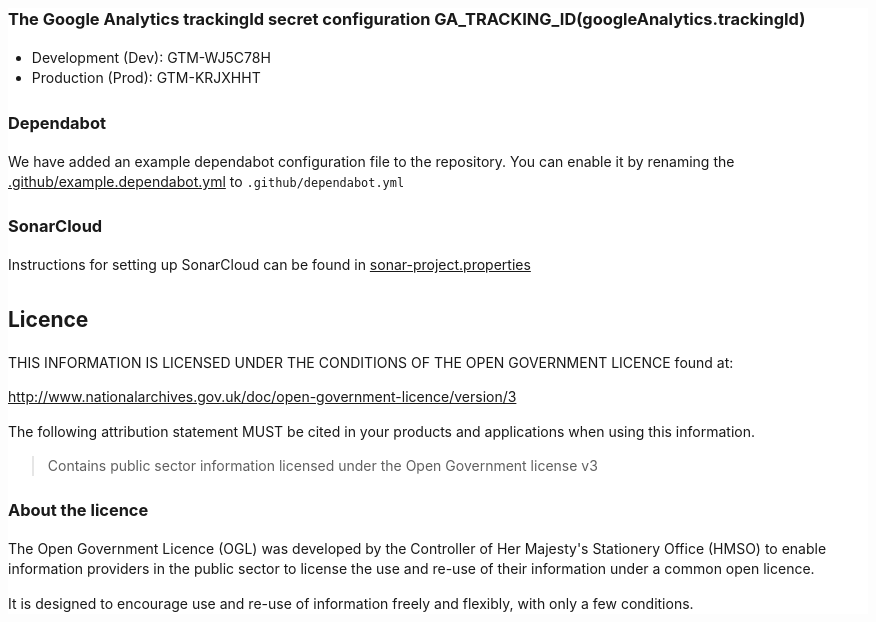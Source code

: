 ### The Google Analytics trackingId secret configuration GA_TRACKING_ID(googleAnalytics.trackingId)

- Development (Dev): GTM-WJ5C78H
- Production (Prod): GTM-KRJXHHT

### Dependabot

We have added an example dependabot configuration file to the repository. You can enable it by renaming
the [.github/example.dependabot.yml](.github/example.dependabot.yml) to `.github/dependabot.yml`

### SonarCloud

Instructions for setting up SonarCloud can be found in [sonar-project.properties](./sonar-project.properties)

## Licence

THIS INFORMATION IS LICENSED UNDER THE CONDITIONS OF THE OPEN GOVERNMENT LICENCE found at:

<http://www.nationalarchives.gov.uk/doc/open-government-licence/version/3>

The following attribution statement MUST be cited in your products and applications when using this information.

> Contains public sector information licensed under the Open Government license v3

### About the licence

The Open Government Licence (OGL) was developed by the Controller of Her Majesty's Stationery Office (HMSO) to enable
information providers in the public sector to license the use and re-use of their information under a common open
licence.

It is designed to encourage use and re-use of information freely and flexibly, with only a few conditions.
